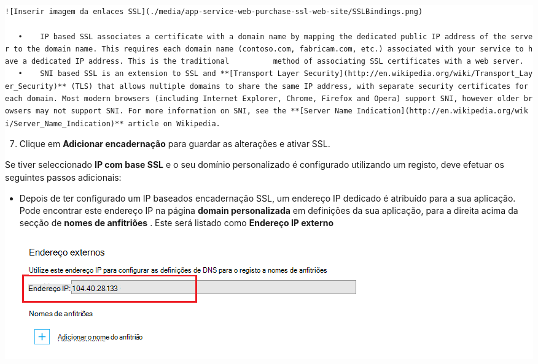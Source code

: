     ![Inserir imagem da enlaces SSL](./media/app-service-web-purchase-ssl-web-site/SSLBindings.png)

       •    IP based SSL associates a certificate with a domain name by mapping the dedicated public IP address of the server to the domain name. This requires each domain name (contoso.com, fabricam.com, etc.) associated with your service to have a dedicated IP address. This is the traditional          method of associating SSL certificates with a web server.
       •    SNI based SSL is an extension to SSL and **[Transport Layer Security](http://en.wikipedia.org/wiki/Transport_Layer_Security)** (TLS) that allows multiple domains to share the same IP address, with separate security certificates for each domain. Most modern browsers (including Internet Explorer, Chrome, Firefox and Opera) support SNI, however older browsers may not support SNI. For more information on SNI, see the **[Server Name Indication](http://en.wikipedia.org/wiki/Server_Name_Indication)** article on Wikipedia.
       
7. Clique em **Adicionar encadernação** para guardar as alterações e ativar SSL.



Se tiver seleccionado **IP com base SSL** e o seu domínio personalizado é configurado utilizando um registo, deve efetuar os seguintes passos adicionais:

* Depois de ter configurado um IP baseados encadernação SSL, um endereço IP dedicado é atribuído para a sua aplicação. Pode encontrar este endereço IP na página **domain personalizada** em definições da sua aplicação, para a direita acima da secção de **nomes de anfitriões** . Este será listado como **Endereço IP externo**
    
    ![Inserir imagem de IP SSL](./media/app-service-web-purchase-ssl-web-site/virtual-ip-address.png)
